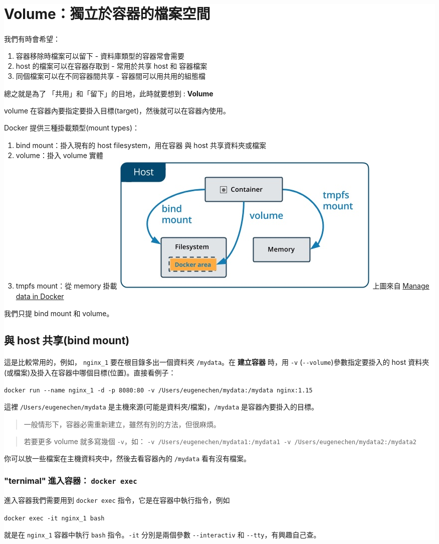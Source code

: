 # Volume：獨立於容器的檔案空間

我們有時會希望：
1. 容器移除時檔案可以留下   -  資料庫類型的容器常會需要
2. host 的檔案可以在容器存取到   -  常用於共享 host 和 容器檔案
3. 同個檔案可以在不同容器間共享 - 容器間可以用共用的組態檔

總之就是為了 「共用」和「留下」的目地，此時就要想到 : **Volume**

volume 在容器內要指定要掛入目標(target)，然後就可以在容器內使用。

Docker 提供三種掛載類型(mount types)：
1. bind mount：掛入現有的 host filesystem，用在容器 與 host 共享資料夾或檔案
2. volume：掛入 volume 實體
3. tmpfs mount：從 memory 掛載
![IMAGE](resources/2E5CA11626256730C27C6F2215F921F8.jpg)
上圖來自 [Manage data in Docker](https://docs.docker.com/storage/#more-details-about-mount-types)

我們只提 bind mount 和 volume。

## 與 host 共享(bind mount)

這是比較常用的，例如， `nginx_1` 要在根目錄多出一個資料夾 `/mydata`。在 **建立容器** 時，用 `-v` (`--volume`)參數指定要掛入的 host 資料夾(或檔案)及掛入在容器中哪個目標(位置)。直接看例子：
``` shell
docker run --name nginx_1 -d -p 8080:80 -v /Users/eugenechen/mydata:/mydata nginx:1.15
```
這裡 `/Users/eugenechen/mydata` 是主機來源(可能是資料夾/檔案)，`/mydata` 是容器內要掛入的目標。
> 一般情形下，容器必需重新建立，雖然有別的方法，但很麻煩。

> 若要更多 volume 就多寫幾個 `-v`，如： `-v /Users/eugenechen/mydata1:/mydata1 -v /Users/eugenechen/mydata2:/mydata2`

你可以放一些檔案在主機資料夾中，然後去看容器內的 `/mydata` 看有沒有檔案。

### "ternimal" 進入容器： `docker exec`
進入容器我們需要用到 `docker exec` 指令，它是在容器中執行指令，例如
```
docker exec -it nginx_1 bash
```
就是在 `nginx_1` 容器中執行 `bash` 指令。`-it` 分別是兩個參數 `--interactiv` 和 `--tty`，有興趣自己查。
